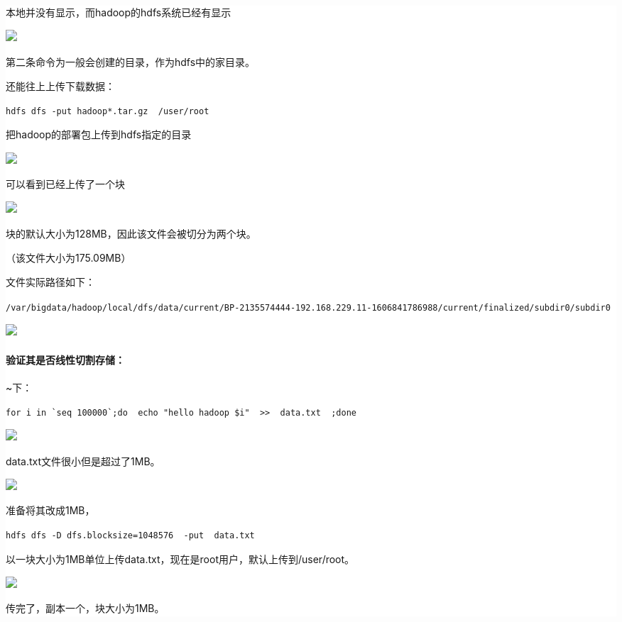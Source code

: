 本地并没有显示，而hadoop的hdfs系统已经有显示

![](https://raw.githubusercontent.com/Amadeus979/CloudImage/main/img/image-20201202020935874.png)

第二条命令为一般会创建的目录，作为hdfs中的家目录。



还能往上上传下载数据：

```shell
hdfs dfs -put hadoop*.tar.gz  /user/root
```

把hadoop的部署包上传到hdfs指定的目录

![](https://raw.githubusercontent.com/Amadeus979/CloudImage/main/img/image-20201202021317694.png)

可以看到已经上传了一个块

![](https://raw.githubusercontent.com/Amadeus979/CloudImage/main/img/image-20201202021408005.png)

块的默认大小为128MB，因此该文件会被切分为两个块。

（该文件大小为175.09MB）

文件实际路径如下：

```shell
/var/bigdata/hadoop/local/dfs/data/current/BP-2135574444-192.168.229.11-1606841786988/current/finalized/subdir0/subdir0
```

![](https://raw.githubusercontent.com/Amadeus979/CloudImage/main/img/image-20201202021849679.png)

#### 验证其是否线性切割存储：

~下：

```shell
for i in `seq 100000`;do  echo "hello hadoop $i"  >>  data.txt  ;done
```

![](https://raw.githubusercontent.com/Amadeus979/CloudImage/main/img/image-20201202022144868.png)

data.txt文件很小但是超过了1MB。

![](https://raw.githubusercontent.com/Amadeus979/CloudImage/main/img/image-20201202022242371.png)

准备将其改成1MB，

```shell
hdfs dfs -D dfs.blocksize=1048576  -put  data.txt
```

以一块大小为1MB单位上传data.txt，现在是root用户，默认上传到/user/root。

![](https://raw.githubusercontent.com/Amadeus979/CloudImage/main/img/image-20201202022518323.png)

传完了，副本一个，块大小为1MB。
